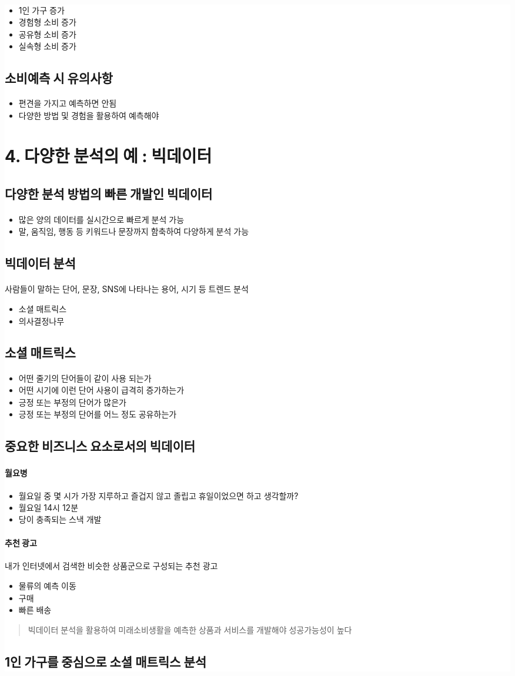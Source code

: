- 1인 가구 증가
- 경험형 소비 증가
- 공유형 소비 증가
- 실속형 소비 증가

## 소비예측 시 유의사항

- 편견을 가지고 예측하면 안됨
- 다양한 방법 및 경험을 활용하여 예측해야

# 4. 다양한 분석의 예 : 빅데이터

## 다양한 분석 방법의 빠른 개발인 빅데이터

- 많은 양의 데이터를 실시간으로 빠르게 분석 가능
- 말, 움직임, 행동 등 키워드나 문장까지 함축하여 다양하게 분석 가능

## 빅데이터 분석

사람들이 말하는 단어, 문장, SNS에 나타나는 용어, 시기 등 트렌드 분석

- 소셜 매트릭스
- 의사결정나무

## 소셜 매트릭스

- 어떤 줄기의 단어들이 같이 사용 되는가
- 어떤 시기에 이런 단어 사용이 급격히 증가하는가
- 긍정 또는 부정의 단어가 많은가
- 긍정 또는 부정의 단어를 어느 정도 공유하는가

## 중요한 비즈니스 요소로서의 빅데이터

#### 월요병

- 월요일 중 몇 시가 가장 지루하고 즐겁지 않고 졸립고 휴일이었으면 하고 생각할까?
- 월요일 14시 12분
- 당이 충족되는 스낵 개발

#### 추천 광고

내가 인터넷에서 검색한 비슷한 상품군으로 구성되는 추천 광고

- 물류의 예측 이동
- 구매
- 빠른 배송

> 빅데이터 분석을 활용하여 미래소비생활을 예측한 상품과 서비스를 개발해야 성공가능성이 높다

## 1인 가구를 중심으로 소셜 매트릭스 분석
